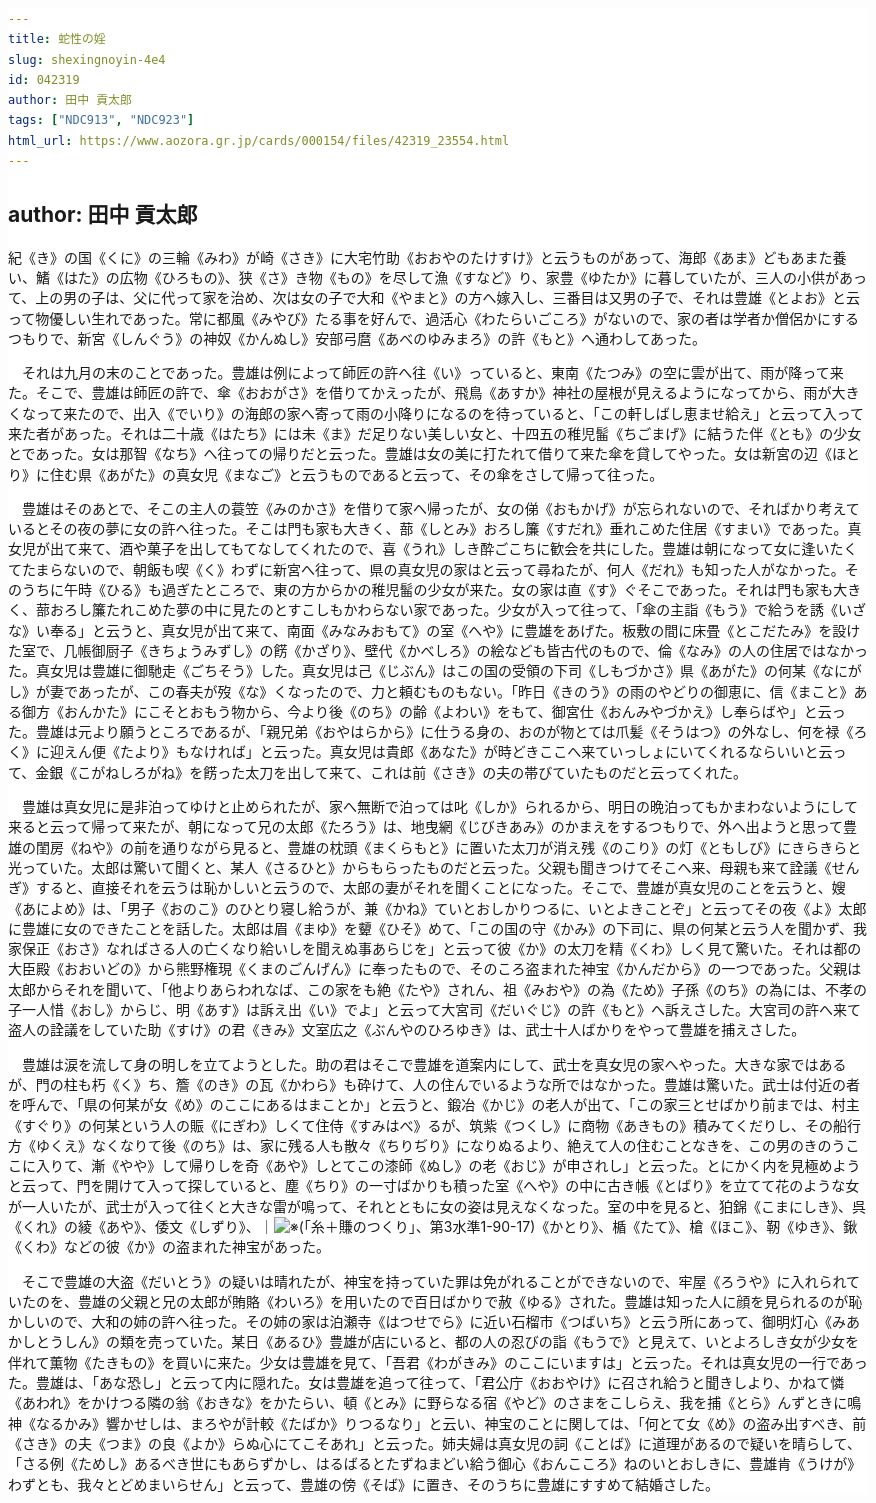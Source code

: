 ```yaml
---
title: 蛇性の婬　
slug: shexingnoyin-4e4
id: 042319
author: 田中 貢太郎
tags: ["NDC913", "NDC923"]
html_url: https://www.aozora.gr.jp/cards/000154/files/42319_23554.html
---
```


## author: 田中 貢太郎

紀《き》の国《くに》の三輪《みわ》が崎《さき》に大宅竹助《おおやのたけすけ》と云うものがあって、海郎《あま》どもあまた養い、鰭《はた》の広物《ひろもの》、狭《さ》き物《もの》を尽して漁《すなど》り、家豊《ゆたか》に暮していたが、三人の小供があって、上の男の子は、父に代って家を治め、次は女の子で大和《やまと》の方へ嫁入し、三番目は又男の子で、それは豊雄《とよお》と云って物優しい生れであった。常に都風《みやび》たる事を好んで、過活心《わたらいごころ》がないので、家の者は学者か僧侶かにするつもりで、新宮《しんぐう》の神奴《かんぬし》安部弓麿《あべのゆみまろ》の許《もと》へ通わしてあった。

　それは九月の末のことであった。豊雄は例によって師匠の許へ往《い》っていると、東南《たつみ》の空に雲が出て、雨が降って来た。そこで、豊雄は師匠の許で、傘《おおがさ》を借りてかえったが、飛鳥《あすか》神社の屋根が見えるようになってから、雨が大きくなって来たので、出入《でいり》の海郎の家へ寄って雨の小降りになるのを待っていると、「この軒しばし恵ませ給え」と云って入って来た者があった。それは二十歳《はたち》には未《ま》だ足りない美しい女と、十四五の稚児髷《ちごまげ》に結うた伴《とも》の少女とであった。女は那智《なち》へ往っての帰りだと云った。豊雄は女の美に打たれて借りて来た傘を貸してやった。女は新宮の辺《ほとり》に住む県《あがた》の真女児《まなご》と云うものであると云って、その傘をさして帰って往った。

　豊雄はそのあとで、そこの主人の蓑笠《みのかさ》を借りて家へ帰ったが、女の俤《おもかげ》が忘られないので、そればかり考えているとその夜の夢に女の許へ往った。そこは門も家も大きく、蔀《しとみ》おろし簾《すだれ》垂れこめた住居《すまい》であった。真女児が出て来て、酒や菓子を出してもてなしてくれたので、喜《うれ》しき酔ごこちに歓会を共にした。豊雄は朝になって女に逢いたくてたまらないので、朝飯も喫《く》わずに新宮へ往って、県の真女児の家はと云って尋ねたが、何人《だれ》も知った人がなかった。そのうちに午時《ひる》も過ぎたところで、東の方からかの稚児髷の少女が来た。女の家は直《す》ぐそこであった。それは門も家も大きく、蔀おろし簾たれこめた夢の中に見たのとすこしもかわらない家であった。少女が入って往って、「傘の主詣《もう》で給うを誘《いざな》い奉る」と云うと、真女児が出て来て、南面《みなみおもて》の室《へや》に豊雄をあげた。板敷の間に床畳《とこだたみ》を設けた室で、几帳御厨子《きちょうみずし》の餝《かざり》、壁代《かべしろ》の絵なども皆古代のもので、倫《なみ》の人の住居ではなかった。真女児は豊雄に御馳走《ごちそう》した。真女児は己《じぶん》はこの国の受領の下司《しもづかさ》県《あがた》の何某《なにがし》が妻であったが、この春夫が歿《な》くなったので、力と頼むものもない。「昨日《きのう》の雨のやどりの御恵に、信《まこと》ある御方《おんかた》にこそとおもう物から、今より後《のち》の齢《よわい》をもて、御宮仕《おんみやづかえ》し奉らばや」と云った。豊雄は元より願うところであるが、「親兄弟《おやはらから》に仕うる身の、おのが物とては爪髪《そうはつ》の外なし、何を禄《ろく》に迎えん便《たより》もなければ」と云った。真女児は貴郎《あなた》が時どきここへ来ていっしょにいてくれるならいいと云って、金銀《こがねしろがね》を餝った太刀を出して来て、これは前《さき》の夫の帯びていたものだと云ってくれた。

　豊雄は真女児に是非泊ってゆけと止められたが、家へ無断で泊っては叱《しか》られるから、明日の晩泊ってもかまわないようにして来ると云って帰って来たが、朝になって兄の太郎《たろう》は、地曳網《じびきあみ》のかまえをするつもりで、外へ出ようと思って豊雄の閨房《ねや》の前を通りながら見ると、豊雄の枕頭《まくらもと》に置いた太刀が消え残《のこり》の灯《ともしび》にきらきらと光っていた。太郎は驚いて聞くと、某人《さるひと》からもらったものだと云った。父親も聞きつけてそこへ来、母親も来て詮議《せんぎ》すると、直接それを云うは恥かしいと云うので、太郎の妻がそれを聞くことになった。そこで、豊雄が真女児のことを云うと、嫂《あによめ》は、「男子《おのこ》のひとり寝し給うが、兼《かね》ていとおしかりつるに、いとよきことぞ」と云ってその夜《よ》太郎に豊雄に女のできたことを話した。太郎は眉《まゆ》を顰《ひそ》めて、「この国の守《かみ》の下司に、県の何某と云う人を聞かず、我家保正《おさ》なればさる人の亡くなり給いしを聞えぬ事あらじを」と云って彼《か》の太刀を精《くわ》しく見て驚いた。それは都の大臣殿《おおいどの》から熊野権現《くまのごんげん》に奉ったもので、そのころ盗まれた神宝《かんだから》の一つであった。父親は太郎からそれを聞いて、「他よりあらわれなば、この家をも絶《たや》されん、祖《みおや》の為《ため》子孫《のち》の為には、不孝の子一人惜《おし》からじ、明《あす》は訴え出《い》でよ」と云って大宮司《だいぐじ》の許《もと》へ訴えさした。大宮司の許へ来て盗人の詮議をしていた助《すけ》の君《きみ》文室広之《ぶんやのひろゆき》は、武士十人ばかりをやって豊雄を捕えさした。

　豊雄は涙を流して身の明しを立てようとした。助の君はそこで豊雄を道案内にして、武士を真女児の家へやった。大きな家ではあるが、門の柱も朽《く》ち、簷《のき》の瓦《かわら》も砕けて、人の住んでいるような所ではなかった。豊雄は驚いた。武士は付近の者を呼んで、「県の何某が女《め》のここにあるはまことか」と云うと、鍛冶《かじ》の老人が出て、「この家三とせばかり前までは、村主《すぐり》の何某という人の賑《にぎわ》しくて住侍《すみはべ》るが、筑紫《つくし》に商物《あきもの》積みてくだりし、その船行方《ゆくえ》なくなりて後《のち》は、家に残る人も散々《ちりぢり》になりぬるより、絶えて人の住むことなきを、この男のきのうここに入りて、漸《やや》して帰りしを奇《あや》しとてこの漆師《ぬし》の老《おじ》が申されし」と云った。とにかく内を見極めようと云って、門を開けて入って探していると、塵《ちり》の一寸ばかりも積った室《へや》の中に古き帳《とばり》を立てて花のような女が一人いたが、武士が入って往くと大きな雷が鳴って、それとともに女の姿は見えなくなった。室の中を見ると、狛錦《こまにしき》、呉《くれ》の綾《あや》、倭文《しずり》、｜![※(「糸＋賺のつくり」、第3水準1-90-17)](https://www.aozora.gr.jp/cards/000154/files/../../../gaiji/1-90/1-90-17.png)《かとり》、楯《たて》、槍《ほこ》、靭《ゆき》、鍬《くわ》などの彼《か》の盗まれた神宝があった。

　そこで豊雄の大盗《だいとう》の疑いは晴れたが、神宝を持っていた罪は免がれることができないので、牢屋《ろうや》に入れられていたのを、豊雄の父親と兄の太郎が賄賂《わいろ》を用いたので百日ばかりで赦《ゆる》された。豊雄は知った人に顔を見られるのが恥かしいので、大和の姉の許へ往った。その姉の家は泊瀬寺《はつせでら》に近い石榴市《つばいち》と云う所にあって、御明灯心《みあかしとうしん》の類を売っていた。某日《あるひ》豊雄が店にいると、都の人の忍びの詣《もうで》と見えて、いとよろしき女が少女を伴れて薫物《たきもの》を買いに来た。少女は豊雄を見て、「吾君《わがきみ》のここにいますは」と云った。それは真女児の一行であった。豊雄は、「あな恐し」と云って内に隠れた。女は豊雄を追って往って、「君公庁《おおやけ》に召され給うと聞きしより、かねて憐《あわれ》をかけつる隣の翁《おきな》をかたらい、頓《とみ》に野らなる宿《やど》のさまをこしらえ、我を捕《とら》んずときに鳴神《なるかみ》響かせしは、まろやが計較《たばか》りつるなり」と云い、神宝のことに関しては、「何とて女《め》の盗み出すべき、前《さき》の夫《つま》の良《よか》らぬ心にてこそあれ」と云った。姉夫婦は真女児の詞《ことば》に道理があるので疑いを晴らして、「さる例《ためし》あるべき世にもあらずかし、はるばるとたずねまどい給う御心《おんこころ》ねのいとおしきに、豊雄肯《うけが》わずとも、我々とどめまいらせん」と云って、豊雄の傍《そば》に置き、そのうちに豊雄にすすめて結婚さした。
